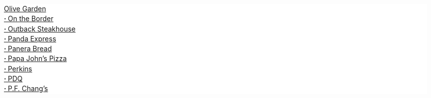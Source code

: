  </strong>
 <a data-t-l="|inline|intext|n/a" href="https://www.olivegarden.com/">
  Olive Garden
  <br/>
 </ok>
 <strong>
  ·
 </strong>
 <a data-t-l="|inline|intext|n/a" href="https://www.ontheborder.com/" rel="noopener noreferrer" target="_blank">
  On the Border
  <br/>
 </ok>
 <strong>
  ·
 </strong>
 <a data-t-l="|inline|intext|n/a" href="https://www.outback.com/">
  Outback Steakhouse
  <br/>
 </ok>
 <strong>
  ·
 </strong>
 <a data-t-l="|inline|intext|n/a" href="https://www.pandaexpress.com/" rel="noopener noreferrer" target="_blank">
  Panda Express
  <br/>
 </ok>
 <strong>
  ·
 </strong>
 <a data-t-l="|inline|intext|n/a" href="https://www-beta.panerabread.com/en-us/cafe-locator.html">
  Panera Bread
  <br/>
 </ok>
 <strong>
  ·
 </strong>
 <a data-t-l="|inline|intext|n/a" href="https://www.papajohns.com/" rel="noopener noreferrer" target="_blank">
  Papa John’s Pizza
  <br/>
 </ok>
 <strong>
  ·
 </strong>
 <a data-t-l="|inline|intext|n/a" href="https://www.perkinsrestaurants.com/">
  Perkins
  <br/>
 </ok>
 <strong>
  ·
 </strong>
 <a data-t-l="|inline|intext|n/a" href="https://www.eatpdq.com/">
  PDQ
  <br/>
 </ok>
 <strong>
  ·
 </strong>
 <a data-t-l="|inline|intext|n/a" href="https://www.pfchangs.com/">
  P.F. Chang’s
  <br/>
 </ok>